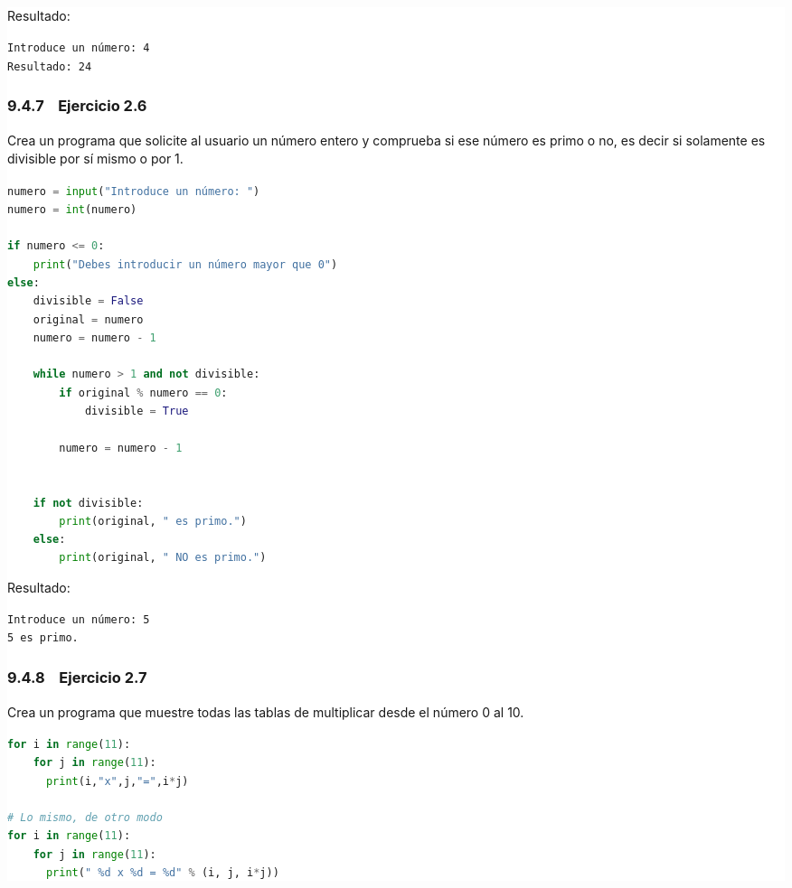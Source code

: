 Resultado:

```console
Introduce un número: 4
Resultado: 24
```

### 9.4.7    Ejercicio 2.6

Crea un programa que solicite al usuario un número entero y comprueba si ese número es primo o no, es decir si solamente es divisible por sí mismo o por 1.

```Python
numero = input("Introduce un número: ")
numero = int(numero)

if numero <= 0:
    print("Debes introducir un número mayor que 0")
else:
    divisible = False
    original = numero
    numero = numero - 1

    while numero > 1 and not divisible:
        if original % numero == 0:
            divisible = True

        numero = numero - 1


    if not divisible:
        print(original, " es primo.")
    else:
        print(original, " NO es primo.")
```

Resultado:

```console
Introduce un número: 5
5 es primo.
```

### 9.4.8    Ejercicio 2.7

Crea un programa que muestre todas las tablas de multiplicar desde el número 0 al 10.

```Python
for i in range(11):
    for j in range(11):
      print(i,"x",j,"=",i*j)

# Lo mismo, de otro modo
for i in range(11):
    for j in range(11):
      print(" %d x %d = %d" % (i, j, i*j))
```
